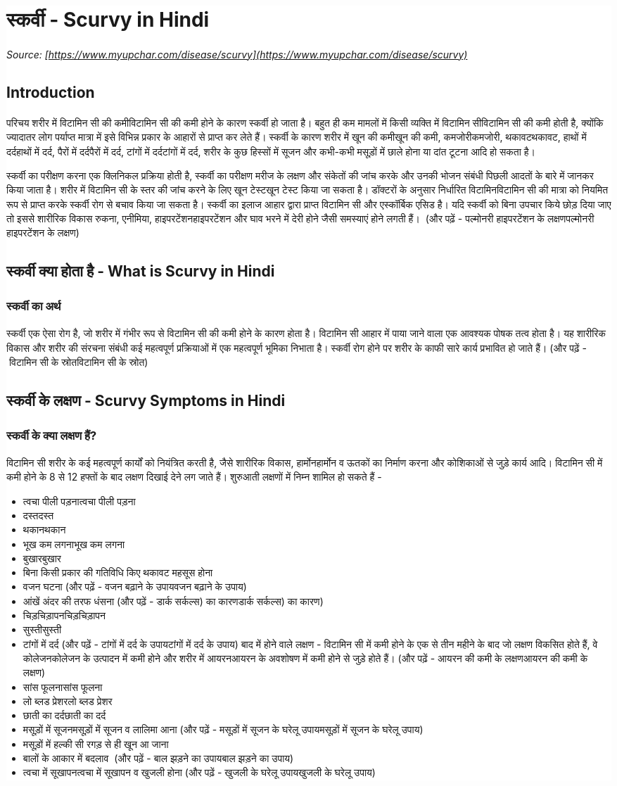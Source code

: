 # स्कर्वी - Scurvy in Hindi
_Source: [https://www.myupchar.com/disease/scurvy](https://www.myupchar.com/disease/scurvy)_

## Introduction
परिचय
शरीर में विटामिन सी की कमीविटामिन सी की कमी होने के कारण स्कर्वी हो जाता है। बहुत ही कम मामलों में किसी व्यक्ति में विटामिन सीविटामिन सी की कमी होती है, क्योंकि ज्यादातर लोग पर्याप्त मात्रा में इसे विभिन्न प्रकार के आहारों से प्राप्त कर लेते हैं।
स्कर्वी के कारण शरीर में खून की कमीखून की कमी, कमजोरीकमजोरी, थकावटथकावट, हाथों में दर्दहाथों में दर्द, पैरों में दर्दपैरों में दर्द, टांगों में दर्दटांगों में दर्द, शरीर के कुछ हिस्सों में सूजन और कभी-कभी मसूड़ों में छाले होना या दांत टूटना आदि हो सकता है।


स्कर्वी का परीक्षण करना एक क्लिनिकल प्रक्रिया होती है, स्कर्वी का परीक्षण मरीज के लक्षण और संकेतों की जांच करके और उनकी भोजन संबंधी पिछली आदतों के बारे में जानकर किया जाता है। शरीर में विटामिन सी के स्तर की जांच करने के लिए खून टेस्टखून टेस्ट किया जा सकता है।
डॉक्टरों के अनुसार निर्धारित विटामिनविटामिन सी की मात्रा को नियमित रूप से प्राप्त करके स्कर्वी रोग से बचाव किया जा सकता है। स्कर्वी का इलाज आहार द्वारा प्राप्त विटामिन सी और एस्कॉर्बिक एसिड है। यदि स्कर्वी को बिना उपचार किये छोड़ दिया जाए तो इससे शारीरिक विकास रुकना, एनीमिया, हाइपरटेंशनहाइपरटेंशन और घाव भरने में देरी होने जैसी समस्याएं होने लगती हैं। 
(और पढ़ें - पल्मोनरी हाइपरटेंशन के लक्षणपल्मोनरी हाइपरटेंशन के लक्षण)

## स्कर्वी क्या होता है - What is Scurvy in Hindi
### स्कर्वी का अर्थ
स्कर्वी एक ऐसा रोग है, जो शरीर में गंभीर रूप से विटामिन सी की कमी होने के कारण होता है। विटामिन सी आहार में पाया जाने वाला एक आवश्यक पोषक तत्व होता है। यह शारीरिक विकास और शरीर की संरचना संबंधी कई महत्वपूर्ण प्रक्रियाओं में एक महत्वपूर्ण भूमिका निभाता है। स्कर्वी रोग होने पर शरीर के काफी सारे कार्य प्रभावित हो जाते हैं।
(और पढ़ें - विटामिन सी के स्रोतविटामिन सी के स्रोत)

## स्कर्वी के लक्षण - Scurvy Symptoms in Hindi
### स्कर्वी के क्या लक्षण हैं?
विटामिन सी शरीर के कई महत्वपूर्ण कार्यों को नियंत्रित करती है, जैसे शारीरिक विकास, हार्मोनहार्मोन व ऊतकों का निर्माण करना और कोशिकाओं से जुड़े कार्य आदि।
विटामिन सी में कमी होने के 8 से 12 हफ्तों के बाद लक्षण दिखाई देने लग जाते हैं।
शुरुआती लक्षणों में निम्न शामिल हो सकते हैं -
- त्वचा पीली पड़नात्वचा पीली पड़ना
- दस्तदस्त
- थकानथकान
- भूख कम लगनाभूख कम लगना
- बुखारबुखार
- बिना किसी प्रकार की गतिविधि किए थकावट महसूस होना
- वजन घटना (और पढ़ें - वजन बढ़ाने के उपायवजन बढ़ाने के उपाय)
- आंखें अंदर की तरफ धंसना (और पढ़ें - डार्क सर्कल्स) का कारणडार्क सर्कल्स) का कारण)
- चिड़चिड़ापनचिड़चिड़ापन
- सुस्तीसुस्ती
- टांगों में दर्द (और पढ़ें - टांगों में दर्द के उपायटांगों में दर्द के उपाय)
बाद में होने वाले लक्षण -
विटामिन सी में कमी होने के एक से तीन महीने के बाद जो लक्षण विकसित होते हैं, वे कोलेजनकोलेजन के उत्पादन में कमी होने और शरीर में आयरनआयरन के अवशोषण में कमी होने से जुड़े होते हैं। (और पढ़ें - आयरन की कमी के लक्षणआयरन की कमी के लक्षण)
- सांस फूलनासांस फूलना
- लो ब्लड प्रेशरलो ब्लड प्रेशर
- छाती का दर्दछाती का दर्द
- मसूड़ों में सूजनमसूड़ों में सूजन व लालिमा आना (और पढ़ें - मसूड़ों में सूजन के घरेलू उपायमसूड़ों में सूजन के घरेलू उपाय)
- मसूड़ों में हल्की सी रगड़ से ही खून आ जाना
- बालों के आकार में बदलाव  (और पढ़ें - बाल झड़ने का उपायबाल झड़ने का उपाय)
- त्वचा में सूखापनत्वचा में सूखापन व खुजली होना (और पढ़ें - खुजली के घरेलू उपायखुजली के घरेलू उपाय)